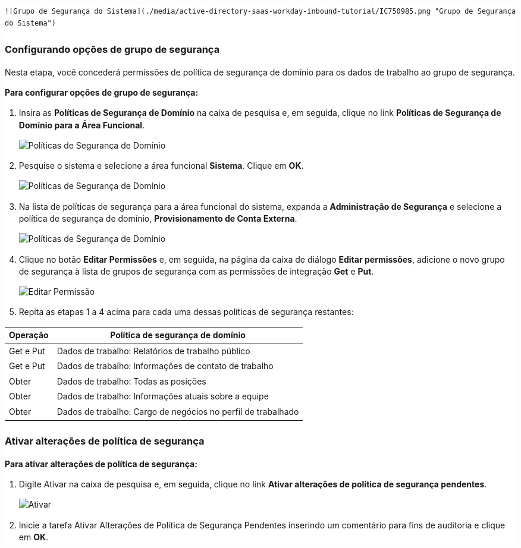    ![Grupo de Segurança do Sistema](./media/active-directory-saas-workday-inbound-tutorial/IC750985.png "Grupo de Segurança do Sistema")  

### <a name="configure-security-group-options"></a>Configurando opções de grupo de segurança
Nesta etapa, você concederá permissões de política de segurança de domínio para os dados de trabalho ao grupo de segurança.

**Para configurar opções de grupo de segurança:**

1. Insira as **Políticas de Segurança de Domínio** na caixa de pesquisa e, em seguida, clique no link **Políticas de Segurança de Domínio para a Área Funcional**.  
   
    ![Políticas de Segurança de Domínio](./media/active-directory-saas-workday-inbound-tutorial/IC750986.png "Políticas de Segurança de Domínio")  
2. Pesquise o sistema e selecione a área funcional **Sistema**.  Clique em **OK**.  
   
    ![Políticas de Segurança de Domínio](./media/active-directory-saas-workday-inbound-tutorial/IC750987.png "Políticas de Segurança de Domínio")  
3. Na lista de políticas de segurança para a área funcional do sistema, expanda a **Administração de Segurança** e selecione a política de segurança de domínio, **Provisionamento de Conta Externa**.  
   
    ![Políticas de Segurança de Domínio](./media/active-directory-saas-workday-inbound-tutorial/IC750988.png "Políticas de Segurança de Domínio")  
4. Clique no botão **Editar Permissões** e, em seguida, na página da caixa de diálogo **Editar permissões**, adicione o novo grupo de segurança à lista de grupos de segurança com as permissões de integração **Get** e **Put**. 
   
    ![Editar Permissão](./media/active-directory-saas-workday-inbound-tutorial/IC750989.png "Editar Permissão")  
    
5. Repita as etapas 1 a 4 acima para cada uma dessas políticas de segurança restantes:

| Operação | Política de segurança de domínio |
| ---------- | ---------- | 
| Get e Put | Dados de trabalho: Relatórios de trabalho público |
| Get e Put | Dados de trabalho: Informações de contato de trabalho |
| Obter | Dados de trabalho: Todas as posições |
| Obter | Dados de trabalho: Informações atuais sobre a equipe |
| Obter | Dados de trabalho: Cargo de negócios no perfil de trabalhado |
   
    
### <a name="activate-security-policy-changes"></a>Ativar alterações de política de segurança

**Para ativar alterações de política de segurança:**

1. Digite Ativar na caixa de pesquisa e, em seguida, clique no link **Ativar alterações de política de segurança pendentes**. 
   
    ![Ativar](./media/active-directory-saas-workday-inbound-tutorial/IC750992.png "Ativar") 
2. Inicie a tarefa Ativar Alterações de Política de Segurança Pendentes inserindo um comentário para fins de auditoria e clique em **OK**. 
   